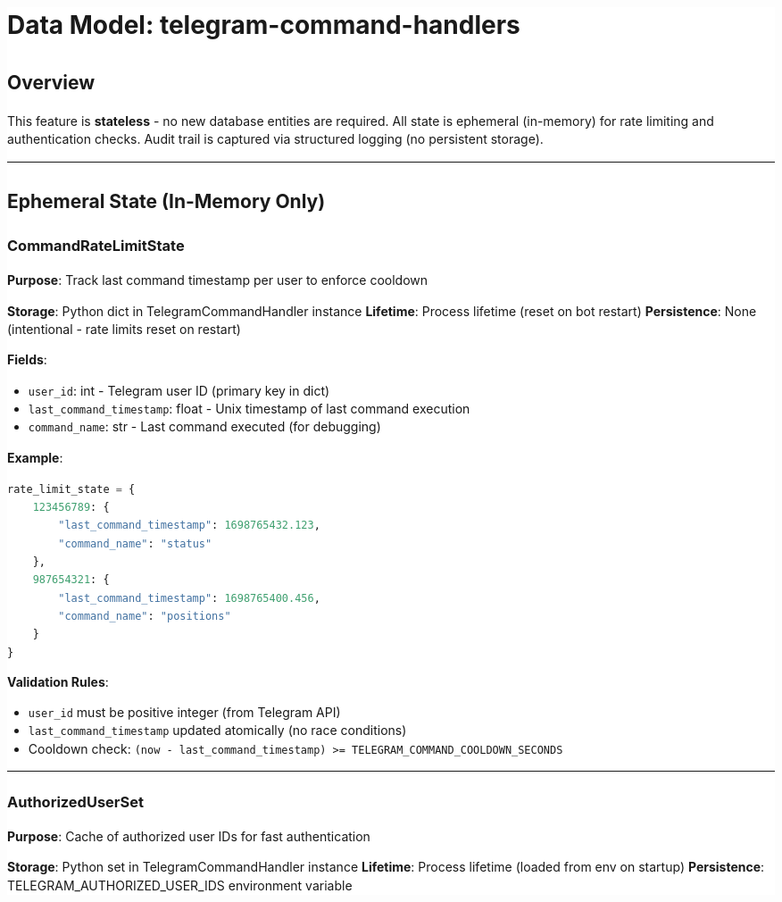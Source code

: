 # Data Model: telegram-command-handlers

## Overview

This feature is **stateless** - no new database entities are required. All state is ephemeral (in-memory) for rate limiting and authentication checks. Audit trail is captured via structured logging (no persistent storage).

---

## Ephemeral State (In-Memory Only)

### CommandRateLimitState
**Purpose**: Track last command timestamp per user to enforce cooldown

**Storage**: Python dict in TelegramCommandHandler instance
**Lifetime**: Process lifetime (reset on bot restart)
**Persistence**: None (intentional - rate limits reset on restart)

**Fields**:
- `user_id`: int - Telegram user ID (primary key in dict)
- `last_command_timestamp`: float - Unix timestamp of last command execution
- `command_name`: str - Last command executed (for debugging)

**Example**:
```python
rate_limit_state = {
    123456789: {
        "last_command_timestamp": 1698765432.123,
        "command_name": "status"
    },
    987654321: {
        "last_command_timestamp": 1698765400.456,
        "command_name": "positions"
    }
}
```

**Validation Rules**:
- `user_id` must be positive integer (from Telegram API)
- `last_command_timestamp` updated atomically (no race conditions)
- Cooldown check: `(now - last_command_timestamp) >= TELEGRAM_COMMAND_COOLDOWN_SECONDS`

---

### AuthorizedUserSet
**Purpose**: Cache of authorized user IDs for fast authentication

**Storage**: Python set in TelegramCommandHandler instance
**Lifetime**: Process lifetime (loaded from env on startup)
**Persistence**: TELEGRAM_AUTHORIZED_USER_IDS environment variable
